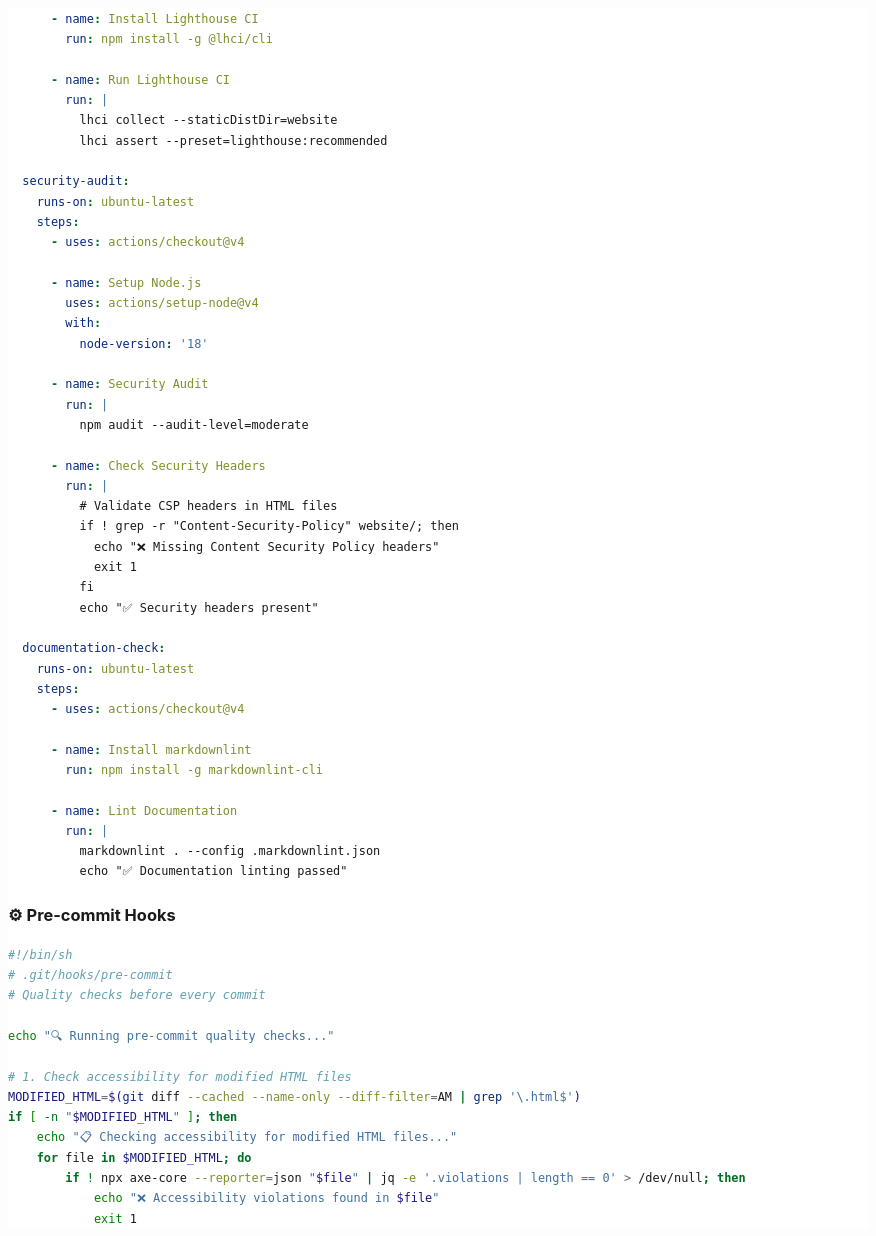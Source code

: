 ```yaml
      - name: Install Lighthouse CI
        run: npm install -g @lhci/cli
        
      - name: Run Lighthouse CI
        run: |
          lhci collect --staticDistDir=website
          lhci assert --preset=lighthouse:recommended

  security-audit:
    runs-on: ubuntu-latest
    steps:
      - uses: actions/checkout@v4
      
      - name: Setup Node.js
        uses: actions/setup-node@v4
        with:
          node-version: '18'
          
      - name: Security Audit
        run: |
          npm audit --audit-level=moderate
          
      - name: Check Security Headers
        run: |
          # Validate CSP headers in HTML files
          if ! grep -r "Content-Security-Policy" website/; then
            echo "❌ Missing Content Security Policy headers"
            exit 1
          fi
          echo "✅ Security headers present"

  documentation-check:
    runs-on: ubuntu-latest
    steps:
      - uses: actions/checkout@v4
      
      - name: Install markdownlint
        run: npm install -g markdownlint-cli
        
      - name: Lint Documentation
        run: |
          markdownlint . --config .markdownlint.json
          echo "✅ Documentation linting passed"
```

### ⚙️ **Pre-commit Hooks**

```bash
#!/bin/sh
# .git/hooks/pre-commit
# Quality checks before every commit

echo "🔍 Running pre-commit quality checks..."

# 1. Check accessibility for modified HTML files
MODIFIED_HTML=$(git diff --cached --name-only --diff-filter=AM | grep '\.html$')
if [ -n "$MODIFIED_HTML" ]; then
    echo "📋 Checking accessibility for modified HTML files..."
    for file in $MODIFIED_HTML; do
        if ! npx axe-core --reporter=json "$file" | jq -e '.violations | length == 0' > /dev/null; then
            echo "❌ Accessibility violations found in $file"
            exit 1
```